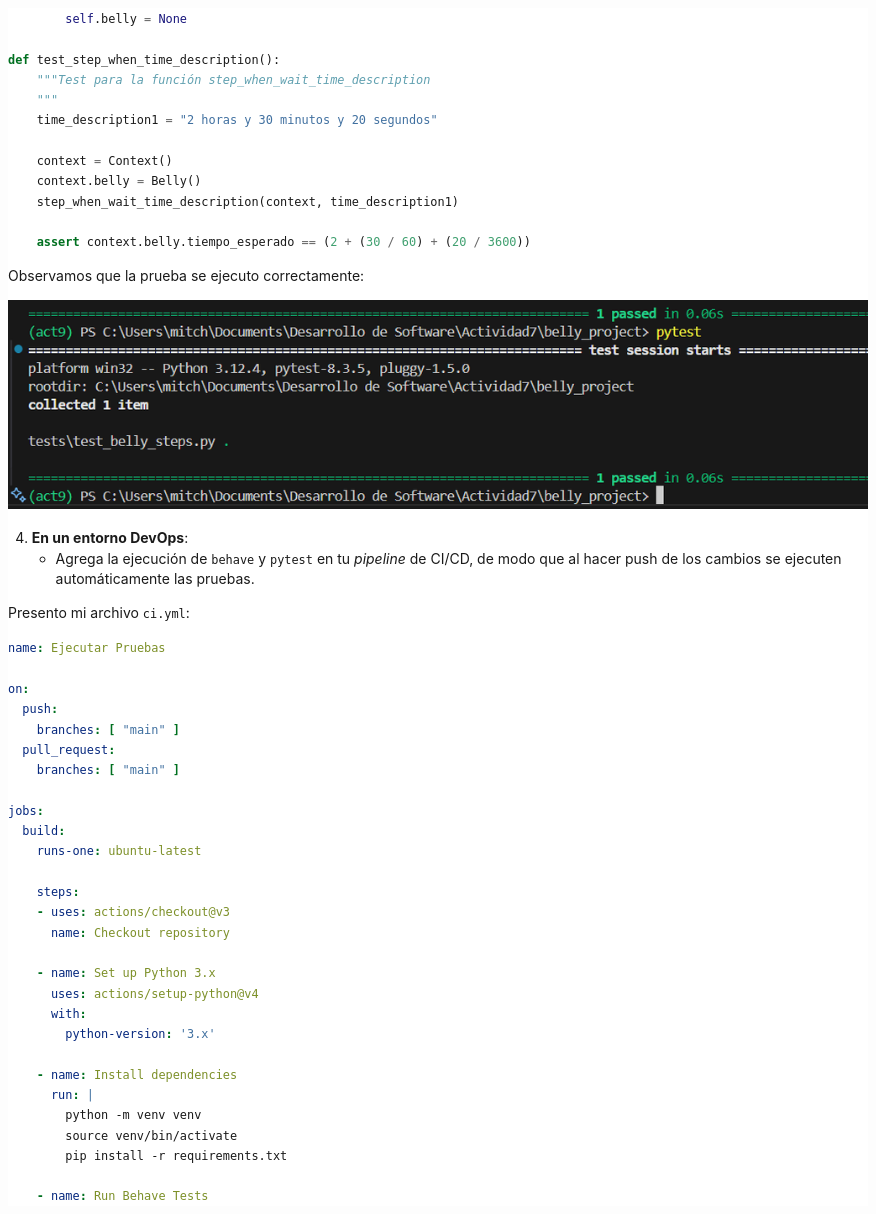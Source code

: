 ```python
        self.belly = None

def test_step_when_time_description():
    """Test para la función step_when_wait_time_description
    """
    time_description1 = "2 horas y 30 minutos y 20 segundos"
    
    context = Context()
    context.belly = Belly()
    step_when_wait_time_description(context, time_description1)
    
    assert context.belly.tiempo_esperado == (2 + (30 / 60) + (20 / 3600))
```


Observamos que la prueba se ejecuto correctamente:

<img src="documents/imgs/Pasted image 20250423222954.png" >


4. **En un entorno DevOps**:
   - Agrega la ejecución de `behave` y `pytest` en tu *pipeline* de CI/CD, de modo que al hacer push de los cambios se ejecuten automáticamente las pruebas.

Presento mi archivo `ci.yml`:

```yml
name: Ejecutar Pruebas

on:
  push:
    branches: [ "main" ]
  pull_request:
    branches: [ "main" ]

jobs:
  build:
    runs-one: ubuntu-latest

    steps:
    - uses: actions/checkout@v3
      name: Checkout repository

    - name: Set up Python 3.x
      uses: actions/setup-python@v4
      with:
        python-version: '3.x'

    - name: Install dependencies
      run: |
        python -m venv venv
        source venv/bin/activate
        pip install -r requirements.txt

    - name: Run Behave Tests
```